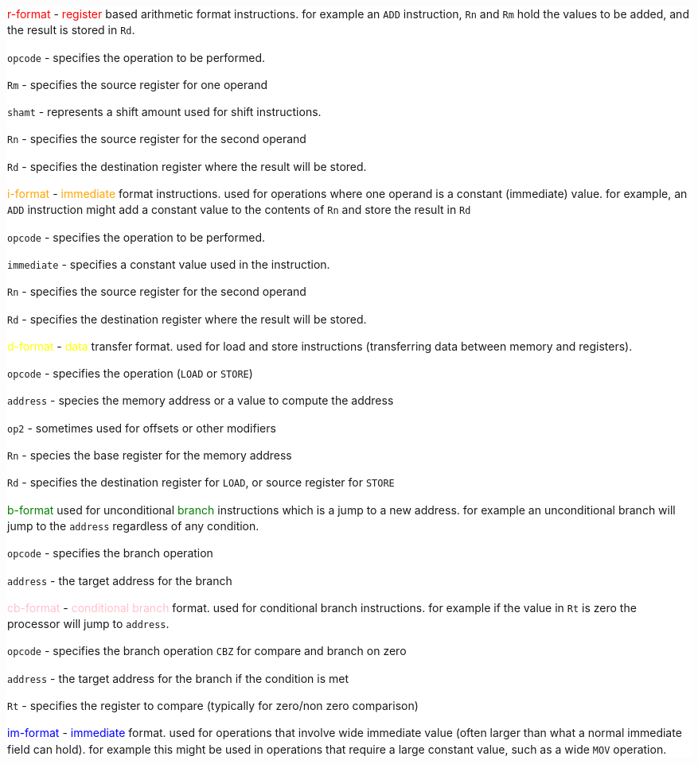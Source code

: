 <span style="color:red">r-format</span> - <span style="color:red">register</span> based arithmetic format instructions.  for example an `ADD` instruction, `Rn` and `Rm` hold the values to be added, and the result is stored in `Rd`.

`opcode` - specifies the operation to be performed.

`Rm` - specifies the source register for one operand

`shamt` -  represents a shift amount used for shift instructions.

`Rn` -  specifies the source register for the second operand

`Rd` -  specifies the destination register where the result will be stored.

<span style="color:orange">i-format</span> - <span style="color:orange">immediate</span> format instructions.  used for operations where one operand is a constant (immediate) value.  for example, an `ADD` instruction might add a constant value to the contents of `Rn` and store the result in `Rd`

`opcode` -  specifies the operation to be performed.

`immediate` -  specifies a constant value used in the instruction.

`Rn` -  specifies the source register for the second operand

`Rd` -  specifies the destination register where the result will be stored.

<span style="color:yellow">d-format</span> - <span style="color:yellow">data</span> transfer format.  used for load and store instructions (transferring data between memory and registers).

`opcode` -  specifies the operation (`LOAD` or `STORE`)

`address` -  species the memory address or a value to compute the address

`op2` -  sometimes used for offsets or other modifiers

`Rn` -  species the base register for the memory address

`Rd` -  specifies the destination register for `LOAD`, or source register for `STORE`

<span style="color:green">b-format</span> used for unconditional <span style="color:green">branch</span> instructions which is a jump to a new address.  for example an unconditional branch will jump to the `address` regardless of any condition.

`opcode` -  specifies the branch operation 

`address` -  the target address for the branch

<span style="color:pink">cb-format</span>  -  <span style="color:pink">conditional branch</span> format.  used for conditional branch instructions.  for example if the value in `Rt` is zero the processor will jump to `address`.

`opcode` -  specifies the branch operation `CBZ` for compare and branch on zero

`address` -  the target address for the branch if the condition is met

`Rt` -  specifies the register to compare (typically for zero/non zero comparison)

<span style="color:blue">im-format</span> - <span style="color:blue">immediate</span> format.  used for operations that involve wide immediate value (often larger than what a normal immediate field can hold).  for example this might be used in operations that require a large constant value, such as a wide `MOV` operation.
